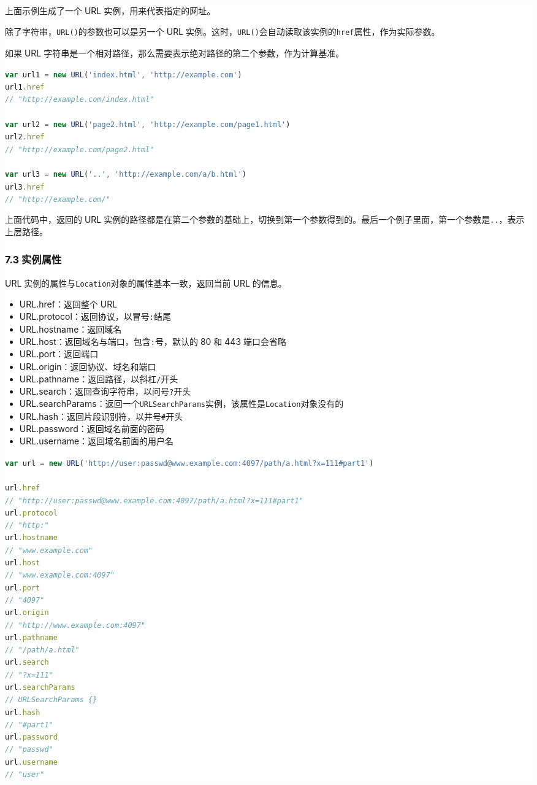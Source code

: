 上面示例生成了一个 URL 实例，用来代表指定的网址。

除了字符串，`URL()`的参数也可以是另一个 URL 实例。这时，`URL()`会自动读取该实例的`href`属性，作为实际参数。

如果 URL 字符串是一个相对路径，那么需要表示绝对路径的第二个参数，作为计算基准。

```js
var url1 = new URL('index.html', 'http://example.com')
url1.href
// "http://example.com/index.html"

var url2 = new URL('page2.html', 'http://example.com/page1.html')
url2.href
// "http://example.com/page2.html"

var url3 = new URL('..', 'http://example.com/a/b.html')
url3.href
// "http://example.com/"
```

上面代码中，返回的 URL 实例的路径都是在第二个参数的基础上，切换到第一个参数得到的。最后一个例子里面，第一个参数是`..`，表示上层路径。

### 7.3 实例属性

URL 实例的属性与`Location`对象的属性基本一致，返回当前 URL 的信息。

- URL.href：返回整个 URL
- URL.protocol：返回协议，以冒号`:`结尾
- URL.hostname：返回域名
- URL.host：返回域名与端口，包含`:`号，默认的 80 和 443 端口会省略
- URL.port：返回端口
- URL.origin：返回协议、域名和端口
- URL.pathname：返回路径，以斜杠`/`开头
- URL.search：返回查询字符串，以问号`?`开头
- URL.searchParams：返回一个`URLSearchParams`实例，该属性是`Location`对象没有的
- URL.hash：返回片段识别符，以井号`#`开头
- URL.password：返回域名前面的密码
- URL.username：返回域名前面的用户名

```js
var url = new URL('http://user:passwd@www.example.com:4097/path/a.html?x=111#part1')

url.href
// "http://user:passwd@www.example.com:4097/path/a.html?x=111#part1"
url.protocol
// "http:"
url.hostname
// "www.example.com"
url.host
// "www.example.com:4097"
url.port
// "4097"
url.origin
// "http://www.example.com:4097"
url.pathname
// "/path/a.html"
url.search
// "?x=111"
url.searchParams
// URLSearchParams {}
url.hash
// "#part1"
url.password
// "passwd"
url.username
// "user"
```
